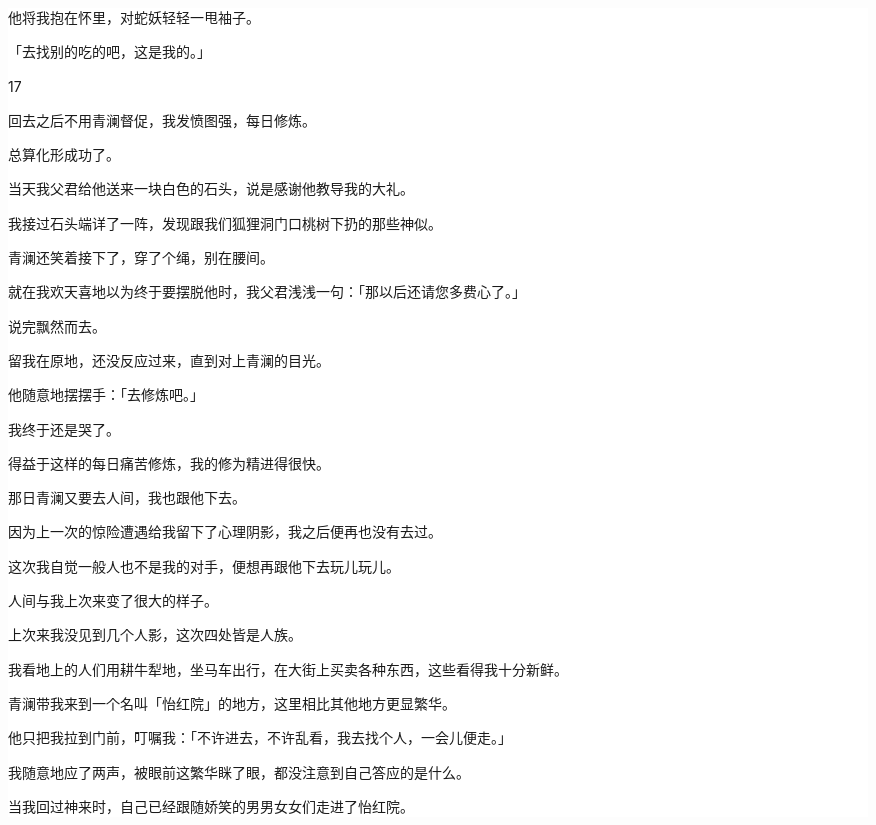
他将我抱在怀里，对蛇妖轻轻一甩袖子。


「去找别的吃的吧，这是我的。」


17


回去之后不用青澜督促，我发愤图强，每日修炼。


总算化形成功了。


当天我父君给他送来一块白色的石头，说是感谢他教导我的大礼。


我接过石头端详了一阵，发现跟我们狐狸洞门口桃树下扔的那些神似。


青澜还笑着接下了，穿了个绳，别在腰间。


就在我欢天喜地以为终于要摆脱他时，我父君浅浅一句：「那以后还请您多费心了。」


说完飘然而去。


留我在原地，还没反应过来，直到对上青澜的目光。


他随意地摆摆手：「去修炼吧。」


我终于还是哭了。


得益于这样的每日痛苦修炼，我的修为精进得很快。


那日青澜又要去人间，我也跟他下去。


因为上一次的惊险遭遇给我留下了心理阴影，我之后便再也没有去过。


这次我自觉一般人也不是我的对手，便想再跟他下去玩儿玩儿。


人间与我上次来变了很大的样子。


上次来我没见到几个人影，这次四处皆是人族。


我看地上的人们用耕牛犁地，坐马车出行，在大街上买卖各种东西，这些看得我十分新鲜。


青澜带我来到一个名叫「怡红院」的地方，这里相比其他地方更显繁华。


他只把我拉到门前，叮嘱我：「不许进去，不许乱看，我去找个人，一会儿便走。」


我随意地应了两声，被眼前这繁华眯了眼，都没注意到自己答应的是什么。


当我回过神来时，自己已经跟随娇笑的男男女女们走进了怡红院。


